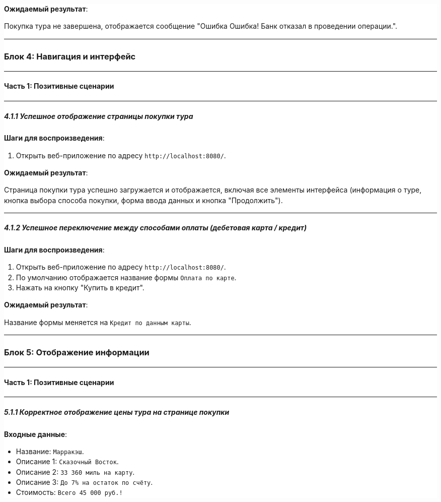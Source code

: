 **Ожидаемый результат**:

Покупка тура не завершена, отображается сообщение "Ошибка Ошибка! Банк отказал в проведении операции.".

---

### Блок 4: Навигация и интерфейс

---

#### Часть 1: Позитивные сценарии

---

##### **4.1.1** Успешное отображение страницы покупки тура

**Шаги для воспроизведения**:
1. Открыть веб-приложение по адресу `http://localhost:8080/`.

**Ожидаемый результат**:  

Страница покупки тура успешно загружается и отображается, включая все элементы интерфейса (информация о туре, кнопка выбора способа покупки, форма ввода данных и кнопка "Продолжить").

---

##### **4.1.2** Успешное переключение между способами оплаты (дебетовая карта / кредит)

**Шаги для воспроизведения**:
1. Открыть веб-приложение по адресу `http://localhost:8080/`.
2. По умолчанию отображается название формы `Оплата по карте`.
3. Нажать на кнопку "Купить в кредит".

**Ожидаемый результат**:  

Название формы меняется на `Кредит по данным карты`.

---

### Блок 5: Отображение информации

---

#### Часть 1: Позитивные сценарии

---

##### **5.1.1** Корректное отображение цены тура на странице покупки

**Входные данные**:
- Название: `Марракэш`.
- Описание 1: `Сказочный Восток`.
- Описание 2: `33 360 миль на карту`.
- Описание 3: `До 7% на остаток по счёту`.
- Стоимость: `Всего 45 000 руб.!`
